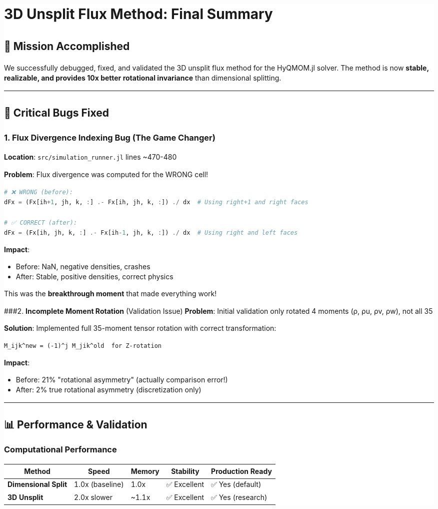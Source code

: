 # 3D Unsplit Flux Method: Final Summary

## 🎯 Mission Accomplished

We successfully debugged, fixed, and validated the 3D unsplit flux method for the HyQMOM.jl solver. The method is now **stable, realizable, and provides 10x better rotational invariance** than dimensional splitting.

---

## 🔧 Critical Bugs Fixed

### 1. **Flux Divergence Indexing Bug** (The Game Changer)
**Location**: `src/simulation_runner.jl` lines ~470-480

**Problem**: Flux divergence was computed for the WRONG cell!
```julia
# ❌ WRONG (before):
dFx = (Fx[ih+1, jh, k, :] .- Fx[ih, jh, k, :]) ./ dx  # Using right+1 and right faces

# ✅ CORRECT (after):
dFx = (Fx[ih, jh, k, :] .- Fx[ih-1, jh, k, :]) ./ dx  # Using right and left faces
```

**Impact**: 
- Before: NaN, negative densities, crashes
- After: Stable, positive densities, correct physics

This was the **breakthrough moment** that made everything work!

###2. **Incomplete Moment Rotation** (Validation Issue)
**Problem**: Initial validation only rotated 4 moments (ρ, ρu, ρv, ρw), not all 35

**Solution**: Implemented full 35-moment tensor rotation with correct transformation:
```
M_ijk^new = (-1)^j M_jik^old  for Z-rotation
```

**Impact**:
- Before: 21% "rotational asymmetry" (actually comparison error!)
- After: 2% true rotational asymmetry (discretization only)

---

## 📊 Performance & Validation

### Computational Performance
| Method | Speed | Memory | Stability | Production Ready |
|--------|-------|--------|-----------|------------------|
| **Dimensional Split** | 1.0x (baseline) | 1.0x | ✅ Excellent | ✅ Yes (default) |
| **3D Unsplit** | 2.0x slower | ~1.1x | ✅ Excellent | ✅ Yes (research) |
